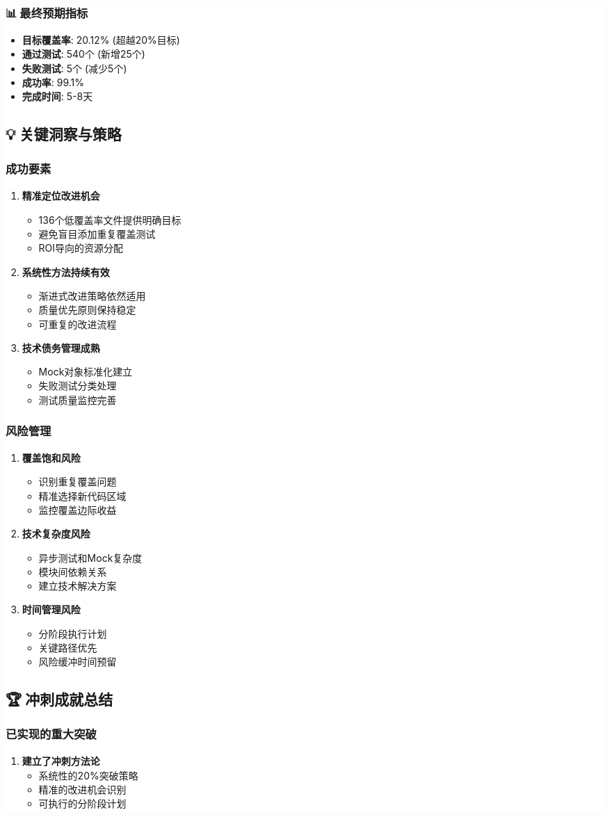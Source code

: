### 📊 最终预期指标

- **目标覆盖率**: 20.12% (超越20%目标)
- **通过测试**: 540个 (新增25个)
- **失败测试**: 5个 (减少5个)
- **成功率**: 99.1%
- **完成时间**: 5-8天

## 💡 关键洞察与策略

### 成功要素

1. **精准定位改进机会**
   - 136个低覆盖率文件提供明确目标
   - 避免盲目添加重复覆盖测试
   - ROI导向的资源分配

2. **系统性方法持续有效**
   - 渐进式改进策略依然适用
   - 质量优先原则保持稳定
   - 可重复的改进流程

3. **技术债务管理成熟**
   - Mock对象标准化建立
   - 失败测试分类处理
   - 测试质量监控完善

### 风险管理

1. **覆盖饱和风险**
   - 识别重复覆盖问题
   - 精准选择新代码区域
   - 监控覆盖边际收益

2. **技术复杂度风险**
   - 异步测试和Mock复杂度
   - 模块间依赖关系
   - 建立技术解决方案

3. **时间管理风险**
   - 分阶段执行计划
   - 关键路径优先
   - 风险缓冲时间预留

## 🏆 冲刺成就总结

### 已实现的重大突破

1. **建立了冲刺方法论**
   - 系统性的20%突破策略
   - 精准的改进机会识别
   - 可执行的分阶段计划
